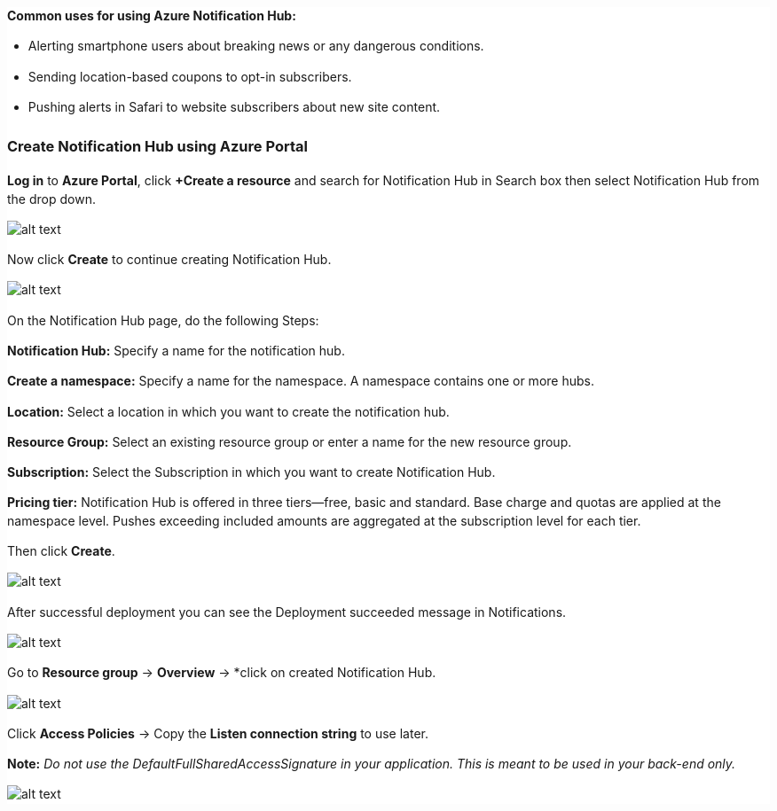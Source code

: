 **Common uses for using Azure Notification Hub:** 

* Alerting smartphone users about breaking news or any dangerous conditions.

* Sending location-based coupons to opt-in subscribers.

* Pushing alerts in Safari to website subscribers about new site content.

### Create Notification Hub using Azure Portal

**Log in** to **Azure Portal**, click **+Create a resource** and search for Notification Hub in Search box then select Notification Hub from the drop down.

![alt text](https://github.com/sysgain/qloudable-tl-labs/raw/Azure-IoT-Labs/Intermediate/Images/n1.png)

Now  click **Create** to continue creating Notification Hub.

![alt text](https://github.com/sysgain/qloudable-tl-labs/raw/Azure-IoT-Labs/Intermediate/Images/n2.png)

On the Notification Hub page, do the following Steps:

**Notification Hub:** Specify a name for the notification hub.

**Create a namespace:** Specify a name for the namespace. A namespace contains one or more hubs.

**Location:** Select a location in which you want to create the notification hub.

**Resource Group:** Select an existing resource group or enter a name for the new resource group.

**Subscription:** Select the Subscription in which you want to create Notification Hub.

**Pricing tier:** Notification Hub is offered in three tiers—free, basic and standard. Base charge and quotas are applied at the namespace level. Pushes exceeding included amounts are aggregated at the subscription level for each tier.

Then click **Create**.

![alt text](https://github.com/sysgain/qloudable-tl-labs/raw/Azure-IoT-Labs/Intermediate/Images/n3.png)

After successful deployment you can see the Deployment succeeded message in Notifications.

![alt text](https://github.com/sysgain/qloudable-tl-labs/raw/Azure-IoT-Labs/Intermediate/Images/n4.png)

Go to **Resource group** -> **Overview** -> *click on created Notification Hub.

![alt text](https://github.com/sysgain/qloudable-tl-labs/raw/Azure-IoT-Labs/Intermediate/Images/n5.png)

Click **Access Policies** -> Copy the **Listen connection string** to use later.

**Note:** *Do not use the DefaultFullSharedAccessSignature in your application. This is meant to be used in your back-end only.*

![alt text](https://github.com/sysgain/qloudable-tl-labs/raw/Azure-IoT-Labs/Intermediate/Images/n6.png)


